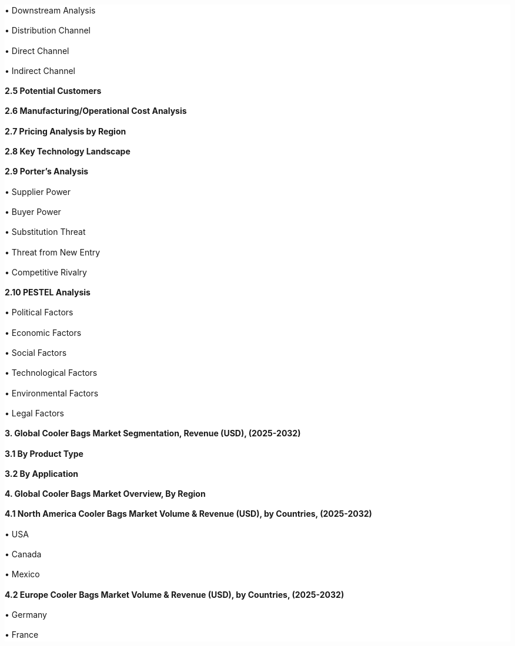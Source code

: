 • Downstream Analysis

• Distribution Channel

• Direct Channel

• Indirect Channel

<strong>2.5 Potential Customers</strong>

<strong>2.6 Manufacturing/Operational Cost Analysis</strong>

<strong>2.7 Pricing Analysis by Region</strong>

<strong>2.8 Key Technology Landscape</strong>

<strong>2.9 Porter’s Analysis</strong>

• Supplier Power

• Buyer Power

• Substitution Threat

• Threat from New Entry

• Competitive Rivalry

<strong>2.10 PESTEL Analysis</strong>

• Political Factors

• Economic Factors

• Social Factors

• Technological Factors

• Environmental Factors

• Legal Factors

<strong>3. Global Cooler Bags Market Segmentation, Revenue (USD), (2025-2032)</strong>

<strong>3.1 By Product Type</strong>

<strong>3.2 By Application</strong>

<strong>4. Global Cooler Bags Market Overview, By Region</strong>

<strong>4.1 North America Cooler Bags Market Volume &amp; Revenue (USD), by Countries, (2025-2032)</strong>

• USA

• Canada

• Mexico

<strong>4.2 Europe Cooler Bags Market Volume &amp; Revenue (USD), by Countries, (2025-2032)</strong>

• Germany

• France
